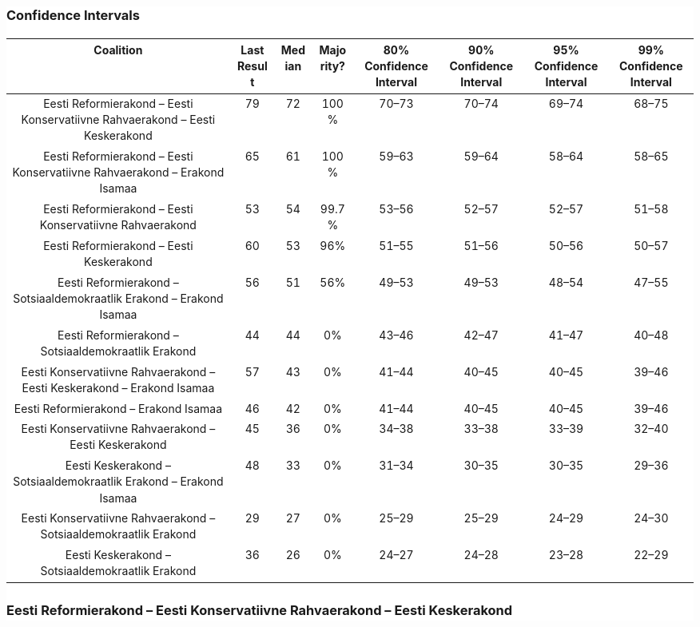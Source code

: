 ### Confidence Intervals

| Coalition | Last Result | Median | Majority? | 80% Confidence Interval | 90% Confidence Interval | 95% Confidence Interval | 99% Confidence Interval |
|:---------:|:-----------:|:------:|:---------:|:-----------------------:|:-----------------------:|:-----------------------:|:-----------------------:|
| Eesti Reformierakond – Eesti Konservatiivne Rahvaerakond – Eesti Keskerakond | 79 | 72 | 100% | 70–73 | 70–74 | 69–74 | 68–75 |
| Eesti Reformierakond – Eesti Konservatiivne Rahvaerakond – Erakond Isamaa | 65 | 61 | 100% | 59–63 | 59–64 | 58–64 | 58–65 |
| Eesti Reformierakond – Eesti Konservatiivne Rahvaerakond | 53 | 54 | 99.7% | 53–56 | 52–57 | 52–57 | 51–58 |
| Eesti Reformierakond – Eesti Keskerakond | 60 | 53 | 96% | 51–55 | 51–56 | 50–56 | 50–57 |
| Eesti Reformierakond – Sotsiaaldemokraatlik Erakond – Erakond Isamaa | 56 | 51 | 56% | 49–53 | 49–53 | 48–54 | 47–55 |
| Eesti Reformierakond – Sotsiaaldemokraatlik Erakond | 44 | 44 | 0% | 43–46 | 42–47 | 41–47 | 40–48 |
| Eesti Konservatiivne Rahvaerakond – Eesti Keskerakond – Erakond Isamaa | 57 | 43 | 0% | 41–44 | 40–45 | 40–45 | 39–46 |
| Eesti Reformierakond – Erakond Isamaa | 46 | 42 | 0% | 41–44 | 40–45 | 40–45 | 39–46 |
| Eesti Konservatiivne Rahvaerakond – Eesti Keskerakond | 45 | 36 | 0% | 34–38 | 33–38 | 33–39 | 32–40 |
| Eesti Keskerakond – Sotsiaaldemokraatlik Erakond – Erakond Isamaa | 48 | 33 | 0% | 31–34 | 30–35 | 30–35 | 29–36 |
| Eesti Konservatiivne Rahvaerakond – Sotsiaaldemokraatlik Erakond | 29 | 27 | 0% | 25–29 | 25–29 | 24–29 | 24–30 |
| Eesti Keskerakond – Sotsiaaldemokraatlik Erakond | 36 | 26 | 0% | 24–27 | 24–28 | 23–28 | 22–29 |

### Eesti Reformierakond – Eesti Konservatiivne Rahvaerakond – Eesti Keskerakond
